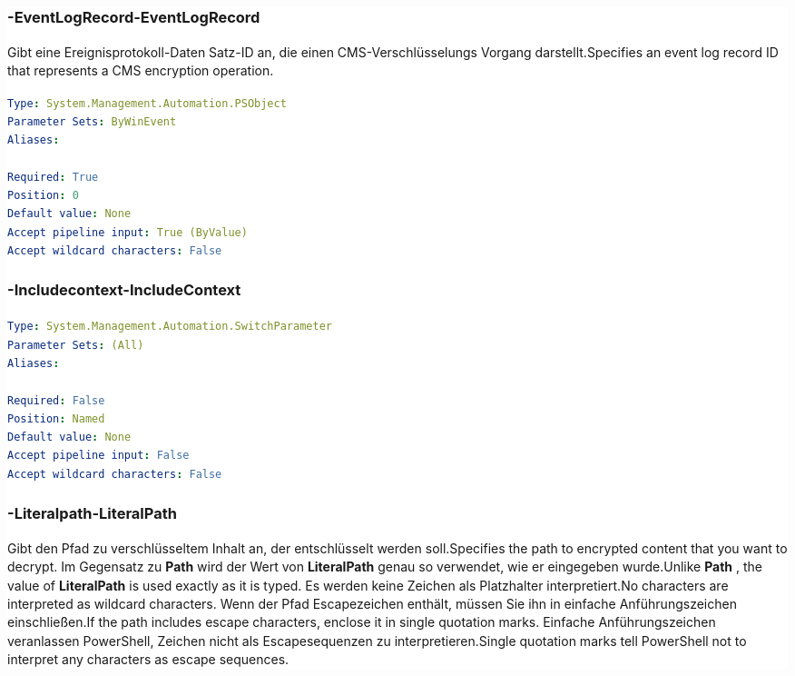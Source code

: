 ### <span data-ttu-id="58960-130">-EventLogRecord</span><span class="sxs-lookup"><span data-stu-id="58960-130">-EventLogRecord</span></span>

<span data-ttu-id="58960-131">Gibt eine Ereignisprotokoll-Daten Satz-ID an, die einen CMS-Verschlüsselungs Vorgang darstellt.</span><span class="sxs-lookup"><span data-stu-id="58960-131">Specifies an event log record ID that represents a CMS encryption operation.</span></span>

```yaml
Type: System.Management.Automation.PSObject
Parameter Sets: ByWinEvent
Aliases:

Required: True
Position: 0
Default value: None
Accept pipeline input: True (ByValue)
Accept wildcard characters: False
```

### <span data-ttu-id="58960-132">-Includecontext</span><span class="sxs-lookup"><span data-stu-id="58960-132">-IncludeContext</span></span>

```yaml
Type: System.Management.Automation.SwitchParameter
Parameter Sets: (All)
Aliases:

Required: False
Position: Named
Default value: None
Accept pipeline input: False
Accept wildcard characters: False
```

### <span data-ttu-id="58960-133">-Literalpath</span><span class="sxs-lookup"><span data-stu-id="58960-133">-LiteralPath</span></span>

<span data-ttu-id="58960-134">Gibt den Pfad zu verschlüsseltem Inhalt an, der entschlüsselt werden soll.</span><span class="sxs-lookup"><span data-stu-id="58960-134">Specifies the path to encrypted content that you want to decrypt.</span></span> <span data-ttu-id="58960-135">Im Gegensatz zu **Path** wird der Wert von **LiteralPath** genau so verwendet, wie er eingegeben wurde.</span><span class="sxs-lookup"><span data-stu-id="58960-135">Unlike **Path** , the value of **LiteralPath** is used exactly as it is typed.</span></span> <span data-ttu-id="58960-136">Es werden keine Zeichen als Platzhalter interpretiert.</span><span class="sxs-lookup"><span data-stu-id="58960-136">No characters are interpreted as wildcard characters.</span></span> <span data-ttu-id="58960-137">Wenn der Pfad Escapezeichen enthält, müssen Sie ihn in einfache Anführungszeichen einschließen.</span><span class="sxs-lookup"><span data-stu-id="58960-137">If the path includes escape characters, enclose it in single quotation marks.</span></span> <span data-ttu-id="58960-138">Einfache Anführungszeichen veranlassen PowerShell, Zeichen nicht als Escapesequenzen zu interpretieren.</span><span class="sxs-lookup"><span data-stu-id="58960-138">Single quotation marks tell PowerShell not to interpret any characters as escape sequences.</span></span>

